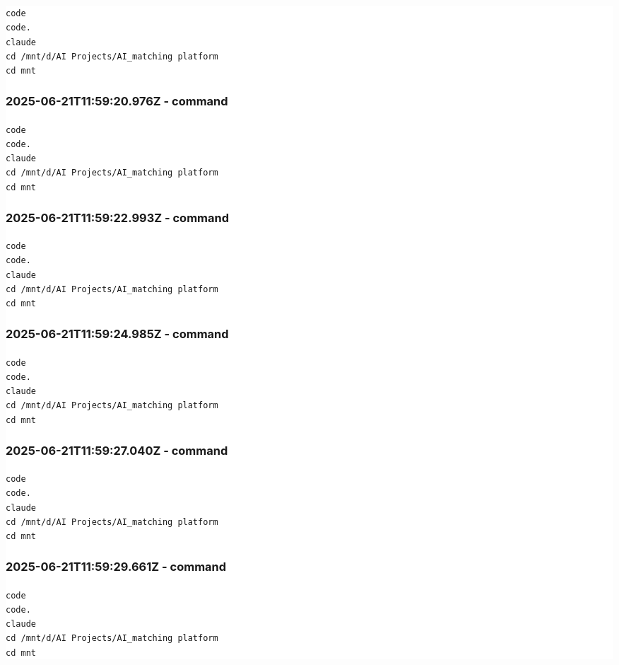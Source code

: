 ```
code 
code.
claude
cd /mnt/d/AI Projects/AI_matching platform
cd mnt
```


### 2025-06-21T11:59:20.976Z - command

```
code 
code.
claude
cd /mnt/d/AI Projects/AI_matching platform
cd mnt
```


### 2025-06-21T11:59:22.993Z - command

```
code 
code.
claude
cd /mnt/d/AI Projects/AI_matching platform
cd mnt
```


### 2025-06-21T11:59:24.985Z - command

```
code 
code.
claude
cd /mnt/d/AI Projects/AI_matching platform
cd mnt
```


### 2025-06-21T11:59:27.040Z - command

```
code 
code.
claude
cd /mnt/d/AI Projects/AI_matching platform
cd mnt
```


### 2025-06-21T11:59:29.661Z - command

```
code 
code.
claude
cd /mnt/d/AI Projects/AI_matching platform
cd mnt
```
